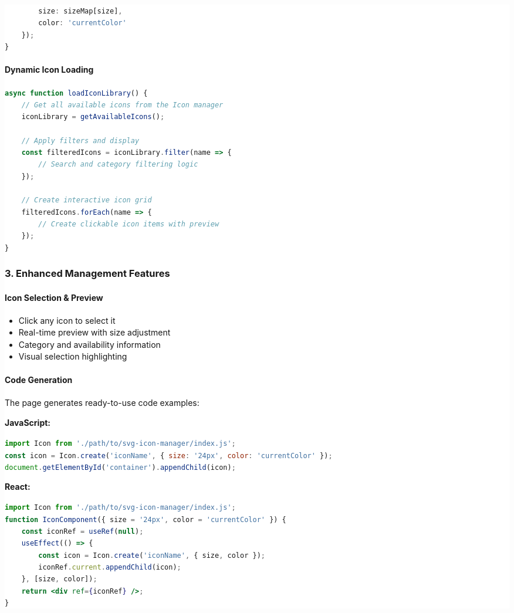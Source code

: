 ```javascript
        size: sizeMap[size], 
        color: 'currentColor' 
    });
}
```

#### **Dynamic Icon Loading**
```javascript
async function loadIconLibrary() {
    // Get all available icons from the Icon manager
    iconLibrary = getAvailableIcons();
    
    // Apply filters and display
    const filteredIcons = iconLibrary.filter(name => {
        // Search and category filtering logic
    });
    
    // Create interactive icon grid
    filteredIcons.forEach(name => {
        // Create clickable icon items with preview
    });
}
```

### 3. Enhanced Management Features

#### **Icon Selection & Preview**
- Click any icon to select it
- Real-time preview with size adjustment
- Category and availability information
- Visual selection highlighting

#### **Code Generation**
The page generates ready-to-use code examples:

**JavaScript:**
```javascript
import Icon from './path/to/svg-icon-manager/index.js';
const icon = Icon.create('iconName', { size: '24px', color: 'currentColor' });
document.getElementById('container').appendChild(icon);
```

**React:**
```jsx
import Icon from './path/to/svg-icon-manager/index.js';
function IconComponent({ size = '24px', color = 'currentColor' }) {
    const iconRef = useRef(null);
    useEffect(() => {
        const icon = Icon.create('iconName', { size, color });
        iconRef.current.appendChild(icon);
    }, [size, color]);
    return <div ref={iconRef} />;
}
```
